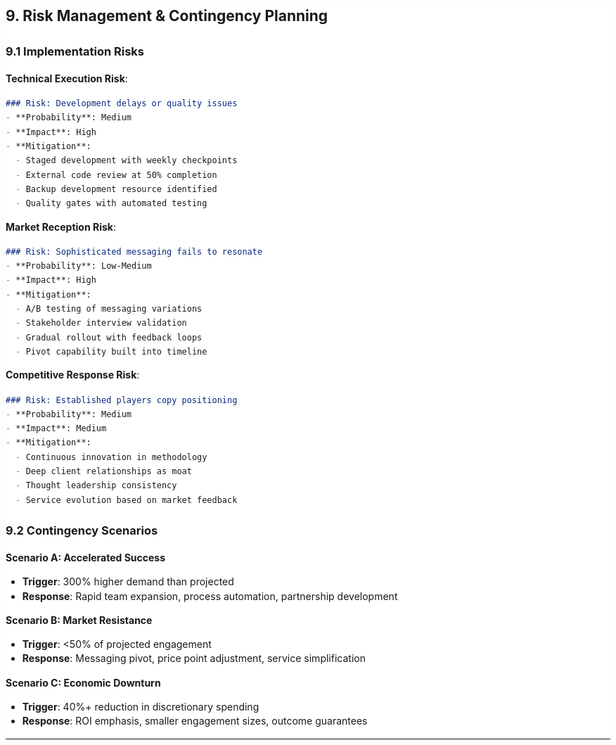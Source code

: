
## 9. Risk Management & Contingency Planning

### 9.1 Implementation Risks

**Technical Execution Risk**:
```markdown
### Risk: Development delays or quality issues
- **Probability**: Medium
- **Impact**: High
- **Mitigation**: 
  - Staged development with weekly checkpoints
  - External code review at 50% completion
  - Backup development resource identified
  - Quality gates with automated testing
```

**Market Reception Risk**:
```markdown
### Risk: Sophisticated messaging fails to resonate
- **Probability**: Low-Medium  
- **Impact**: High
- **Mitigation**:
  - A/B testing of messaging variations
  - Stakeholder interview validation
  - Gradual rollout with feedback loops
  - Pivot capability built into timeline
```

**Competitive Response Risk**:
```markdown
### Risk: Established players copy positioning
- **Probability**: Medium
- **Impact**: Medium
- **Mitigation**:
  - Continuous innovation in methodology
  - Deep client relationships as moat
  - Thought leadership consistency
  - Service evolution based on market feedback
```

### 9.2 Contingency Scenarios

**Scenario A: Accelerated Success**
- **Trigger**: 300% higher demand than projected
- **Response**: Rapid team expansion, process automation, partnership development

**Scenario B: Market Resistance**
- **Trigger**: <50% of projected engagement
- **Response**: Messaging pivot, price point adjustment, service simplification

**Scenario C: Economic Downturn**
- **Trigger**: 40%+ reduction in discretionary spending
- **Response**: ROI emphasis, smaller engagement sizes, outcome guarantees

---